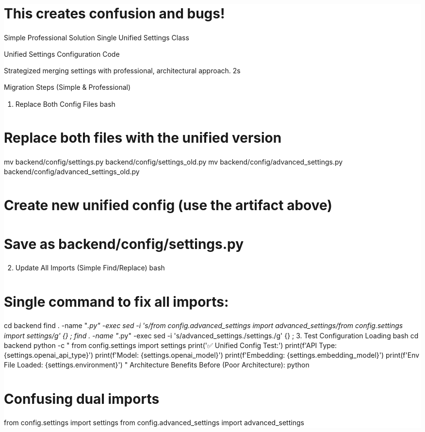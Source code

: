 # This creates confusion and bugs!
Simple Professional Solution
Single Unified Settings Class

Unified Settings Configuration
Code

Strategized merging settings with professional, architectural approach.
2s




Migration Steps (Simple & Professional)
1. Replace Both Config Files
bash
# Replace both files with the unified version
mv backend/config/settings.py backend/config/settings_old.py
mv backend/config/advanced_settings.py backend/config/advanced_settings_old.py

# Create new unified config (use the artifact above)
# Save as backend/config/settings.py
2. Update All Imports (Simple Find/Replace)
bash
# Single command to fix all imports:
cd backend
find . -name "*.py" -exec sed -i 's/from config\.advanced_settings import advanced_settings/from config.settings import settings/g' {} \;
find . -name "*.py" -exec sed -i 's/advanced_settings\./settings./g' {} \;
3. Test Configuration Loading
bash
cd backend
python -c "
from config.settings import settings
print('✅ Unified Config Test:')
print(f'API Type: {settings.openai_api_type}')
print(f'Model: {settings.openai_model}')
print(f'Embedding: {settings.embedding_model}')
print(f'Env File Loaded: {settings.environment}')
"
Architecture Benefits
Before (Poor Architecture):
python
# Confusing dual imports
from config.settings import settings
from config.advanced_settings import advanced_settings
